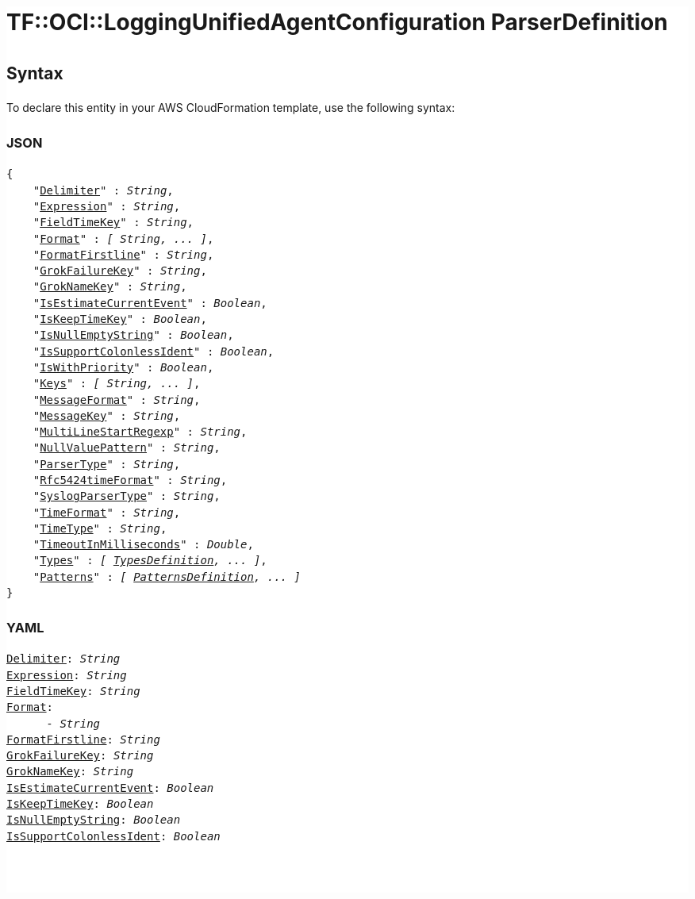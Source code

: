 # TF::OCI::LoggingUnifiedAgentConfiguration ParserDefinition

## Syntax

To declare this entity in your AWS CloudFormation template, use the following syntax:

### JSON

<pre>
{
    "<a href="#delimiter" title="Delimiter">Delimiter</a>" : <i>String</i>,
    "<a href="#expression" title="Expression">Expression</a>" : <i>String</i>,
    "<a href="#fieldtimekey" title="FieldTimeKey">FieldTimeKey</a>" : <i>String</i>,
    "<a href="#format" title="Format">Format</a>" : <i>[ String, ... ]</i>,
    "<a href="#formatfirstline" title="FormatFirstline">FormatFirstline</a>" : <i>String</i>,
    "<a href="#grokfailurekey" title="GrokFailureKey">GrokFailureKey</a>" : <i>String</i>,
    "<a href="#groknamekey" title="GrokNameKey">GrokNameKey</a>" : <i>String</i>,
    "<a href="#isestimatecurrentevent" title="IsEstimateCurrentEvent">IsEstimateCurrentEvent</a>" : <i>Boolean</i>,
    "<a href="#iskeeptimekey" title="IsKeepTimeKey">IsKeepTimeKey</a>" : <i>Boolean</i>,
    "<a href="#isnullemptystring" title="IsNullEmptyString">IsNullEmptyString</a>" : <i>Boolean</i>,
    "<a href="#issupportcolonlessident" title="IsSupportColonlessIdent">IsSupportColonlessIdent</a>" : <i>Boolean</i>,
    "<a href="#iswithpriority" title="IsWithPriority">IsWithPriority</a>" : <i>Boolean</i>,
    "<a href="#keys" title="Keys">Keys</a>" : <i>[ String, ... ]</i>,
    "<a href="#messageformat" title="MessageFormat">MessageFormat</a>" : <i>String</i>,
    "<a href="#messagekey" title="MessageKey">MessageKey</a>" : <i>String</i>,
    "<a href="#multilinestartregexp" title="MultiLineStartRegexp">MultiLineStartRegexp</a>" : <i>String</i>,
    "<a href="#nullvaluepattern" title="NullValuePattern">NullValuePattern</a>" : <i>String</i>,
    "<a href="#parsertype" title="ParserType">ParserType</a>" : <i>String</i>,
    "<a href="#rfc5424timeformat" title="Rfc5424timeFormat">Rfc5424timeFormat</a>" : <i>String</i>,
    "<a href="#syslogparsertype" title="SyslogParserType">SyslogParserType</a>" : <i>String</i>,
    "<a href="#timeformat" title="TimeFormat">TimeFormat</a>" : <i>String</i>,
    "<a href="#timetype" title="TimeType">TimeType</a>" : <i>String</i>,
    "<a href="#timeoutinmilliseconds" title="TimeoutInMilliseconds">TimeoutInMilliseconds</a>" : <i>Double</i>,
    "<a href="#types" title="Types">Types</a>" : <i>[ <a href="typesdefinition.md">TypesDefinition</a>, ... ]</i>,
    "<a href="#patterns" title="Patterns">Patterns</a>" : <i>[ <a href="patternsdefinition.md">PatternsDefinition</a>, ... ]</i>
}
</pre>

### YAML

<pre>
<a href="#delimiter" title="Delimiter">Delimiter</a>: <i>String</i>
<a href="#expression" title="Expression">Expression</a>: <i>String</i>
<a href="#fieldtimekey" title="FieldTimeKey">FieldTimeKey</a>: <i>String</i>
<a href="#format" title="Format">Format</a>: <i>
      - String</i>
<a href="#formatfirstline" title="FormatFirstline">FormatFirstline</a>: <i>String</i>
<a href="#grokfailurekey" title="GrokFailureKey">GrokFailureKey</a>: <i>String</i>
<a href="#groknamekey" title="GrokNameKey">GrokNameKey</a>: <i>String</i>
<a href="#isestimatecurrentevent" title="IsEstimateCurrentEvent">IsEstimateCurrentEvent</a>: <i>Boolean</i>
<a href="#iskeeptimekey" title="IsKeepTimeKey">IsKeepTimeKey</a>: <i>Boolean</i>
<a href="#isnullemptystring" title="IsNullEmptyString">IsNullEmptyString</a>: <i>Boolean</i>
<a href="#issupportcolonlessident" title="IsSupportColonlessIdent">IsSupportColonlessIdent</a>: <i>Boolean</i>
